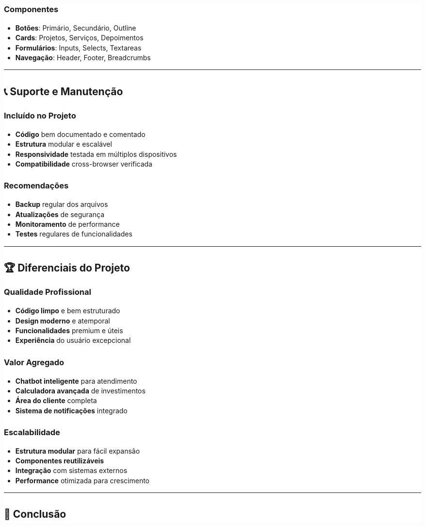 ### **Componentes**
- **Botões**: Primário, Secundário, Outline
- **Cards**: Projetos, Serviços, Depoimentos
- **Formulários**: Inputs, Selects, Textareas
- **Navegação**: Header, Footer, Breadcrumbs

---

## 📞 **Suporte e Manutenção**

### **Incluído no Projeto**
- **Código** bem documentado e comentado
- **Estrutura** modular e escalável
- **Responsividade** testada em múltiplos dispositivos
- **Compatibilidade** cross-browser verificada

### **Recomendações**
- **Backup** regular dos arquivos
- **Atualizações** de segurança
- **Monitoramento** de performance
- **Testes** regulares de funcionalidades

---

## 🏆 **Diferenciais do Projeto**

### **Qualidade Profissional**
- **Código limpo** e bem estruturado
- **Design moderno** e atemporal
- **Funcionalidades** premium e úteis
- **Experiência** do usuário excepcional

### **Valor Agregado**
- **Chatbot inteligente** para atendimento
- **Calculadora avançada** de investimentos
- **Área do cliente** completa
- **Sistema de notificações** integrado

### **Escalabilidade**
- **Estrutura modular** para fácil expansão
- **Componentes reutilizáveis**
- **Integração** com sistemas externos
- **Performance** otimizada para crescimento

---

## 📝 **Conclusão**
